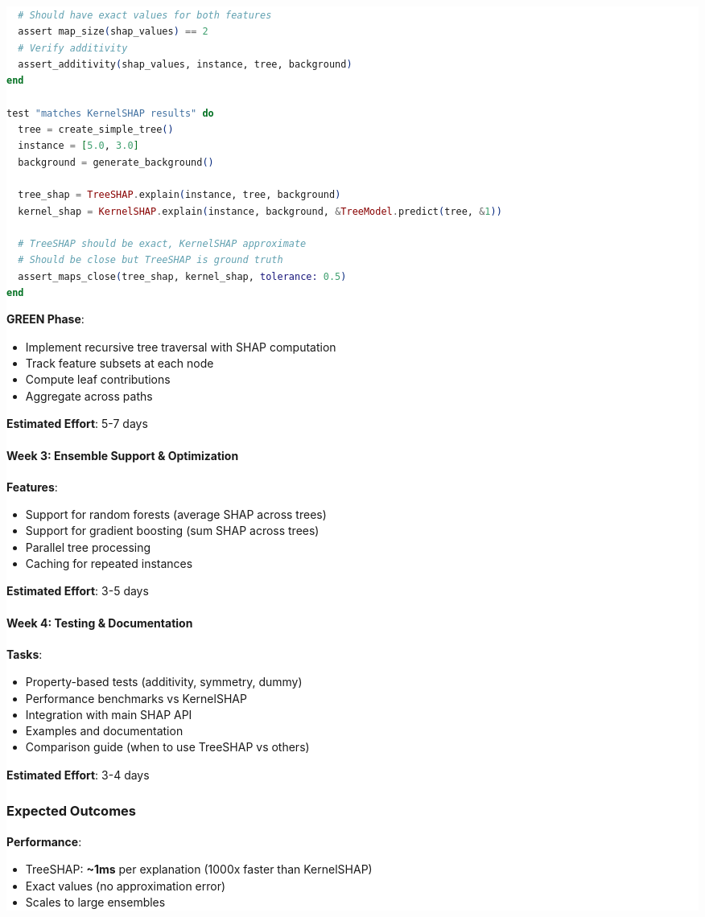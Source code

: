 ```elixir
  # Should have exact values for both features
  assert map_size(shap_values) == 2
  # Verify additivity
  assert_additivity(shap_values, instance, tree, background)
end

test "matches KernelSHAP results" do
  tree = create_simple_tree()
  instance = [5.0, 3.0]
  background = generate_background()

  tree_shap = TreeSHAP.explain(instance, tree, background)
  kernel_shap = KernelSHAP.explain(instance, background, &TreeModel.predict(tree, &1))

  # TreeSHAP should be exact, KernelSHAP approximate
  # Should be close but TreeSHAP is ground truth
  assert_maps_close(tree_shap, kernel_shap, tolerance: 0.5)
end
```

**GREEN Phase**:
- Implement recursive tree traversal with SHAP computation
- Track feature subsets at each node
- Compute leaf contributions
- Aggregate across paths

**Estimated Effort**: 5-7 days

#### Week 3: Ensemble Support & Optimization

**Features**:
- Support for random forests (average SHAP across trees)
- Support for gradient boosting (sum SHAP across trees)
- Parallel tree processing
- Caching for repeated instances

**Estimated Effort**: 3-5 days

#### Week 4: Testing & Documentation

**Tasks**:
- Property-based tests (additivity, symmetry, dummy)
- Performance benchmarks vs KernelSHAP
- Integration with main SHAP API
- Examples and documentation
- Comparison guide (when to use TreeSHAP vs others)

**Estimated Effort**: 3-4 days

### Expected Outcomes

**Performance**:
- TreeSHAP: **~1ms** per explanation (1000x faster than KernelSHAP)
- Exact values (no approximation error)
- Scales to large ensembles
